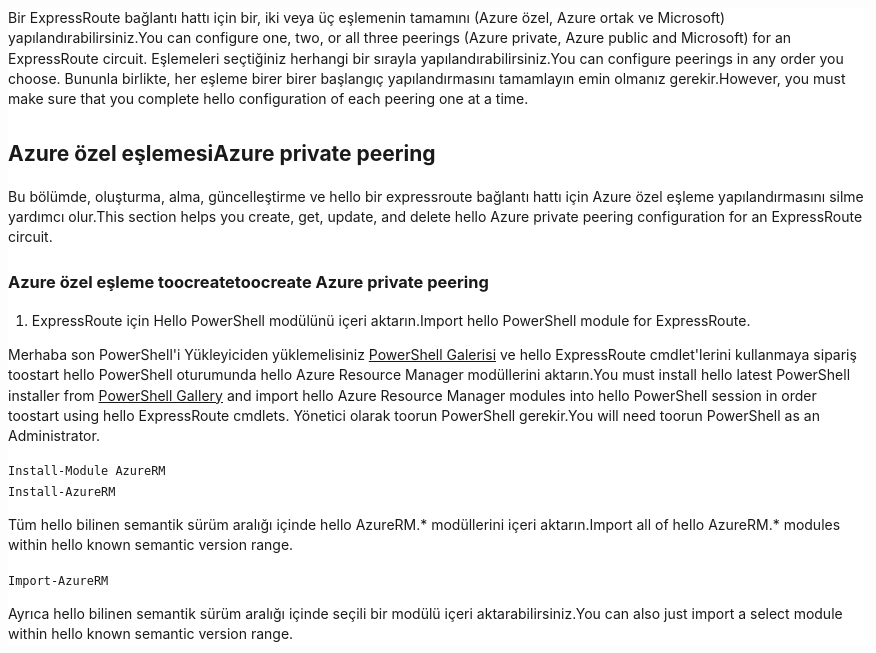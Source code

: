 <span data-ttu-id="9ae37-127">Bir ExpressRoute bağlantı hattı için bir, iki veya üç eşlemenin tamamını (Azure özel, Azure ortak ve Microsoft) yapılandırabilirsiniz.</span><span class="sxs-lookup"><span data-stu-id="9ae37-127">You can configure one, two, or all three peerings (Azure private, Azure public and Microsoft) for an ExpressRoute circuit.</span></span> <span data-ttu-id="9ae37-128">Eşlemeleri seçtiğiniz herhangi bir sırayla yapılandırabilirsiniz.</span><span class="sxs-lookup"><span data-stu-id="9ae37-128">You can configure peerings in any order you choose.</span></span> <span data-ttu-id="9ae37-129">Bununla birlikte, her eşleme birer birer başlangıç yapılandırmasını tamamlayın emin olmanız gerekir.</span><span class="sxs-lookup"><span data-stu-id="9ae37-129">However, you must make sure that you complete hello configuration of each peering one at a time.</span></span> 

## <a name="azure-private-peering"></a><span data-ttu-id="9ae37-130">Azure özel eşlemesi</span><span class="sxs-lookup"><span data-stu-id="9ae37-130">Azure private peering</span></span>

<span data-ttu-id="9ae37-131">Bu bölümde, oluşturma, alma, güncelleştirme ve hello bir expressroute bağlantı hattı için Azure özel eşleme yapılandırmasını silme yardımcı olur.</span><span class="sxs-lookup"><span data-stu-id="9ae37-131">This section helps you create, get, update, and delete hello Azure private peering configuration for an ExpressRoute circuit.</span></span>

### <a name="toocreate-azure-private-peering"></a><span data-ttu-id="9ae37-132">Azure özel eşleme toocreate</span><span class="sxs-lookup"><span data-stu-id="9ae37-132">toocreate Azure private peering</span></span>

1. <span data-ttu-id="9ae37-133">ExpressRoute için Hello PowerShell modülünü içeri aktarın.</span><span class="sxs-lookup"><span data-stu-id="9ae37-133">Import hello PowerShell module for ExpressRoute.</span></span>

  <span data-ttu-id="9ae37-134">Merhaba son PowerShell'i Yükleyiciden yüklemelisiniz [PowerShell Galerisi](http://www.powershellgallery.com/) ve hello ExpressRoute cmdlet'lerini kullanmaya sipariş toostart hello PowerShell oturumunda hello Azure Resource Manager modüllerini aktarın.</span><span class="sxs-lookup"><span data-stu-id="9ae37-134">You must install hello latest PowerShell installer from [PowerShell Gallery](http://www.powershellgallery.com/) and import hello Azure Resource Manager modules into hello PowerShell session in order toostart using hello ExpressRoute cmdlets.</span></span> <span data-ttu-id="9ae37-135">Yönetici olarak toorun PowerShell gerekir.</span><span class="sxs-lookup"><span data-stu-id="9ae37-135">You will need toorun PowerShell as an Administrator.</span></span>

  ```powershell
  Install-Module AzureRM
  Install-AzureRM
  ```

  <span data-ttu-id="9ae37-136">Tüm hello bilinen semantik sürüm aralığı içinde hello AzureRM.* modüllerini içeri aktarın.</span><span class="sxs-lookup"><span data-stu-id="9ae37-136">Import all of hello AzureRM.* modules within hello known semantic version range.</span></span>

  ```powershell
  Import-AzureRM
  ```

  <span data-ttu-id="9ae37-137">Ayrıca hello bilinen semantik sürüm aralığı içinde seçili bir modülü içeri aktarabilirsiniz.</span><span class="sxs-lookup"><span data-stu-id="9ae37-137">You can also just import a select module within hello known semantic version range.</span></span>
